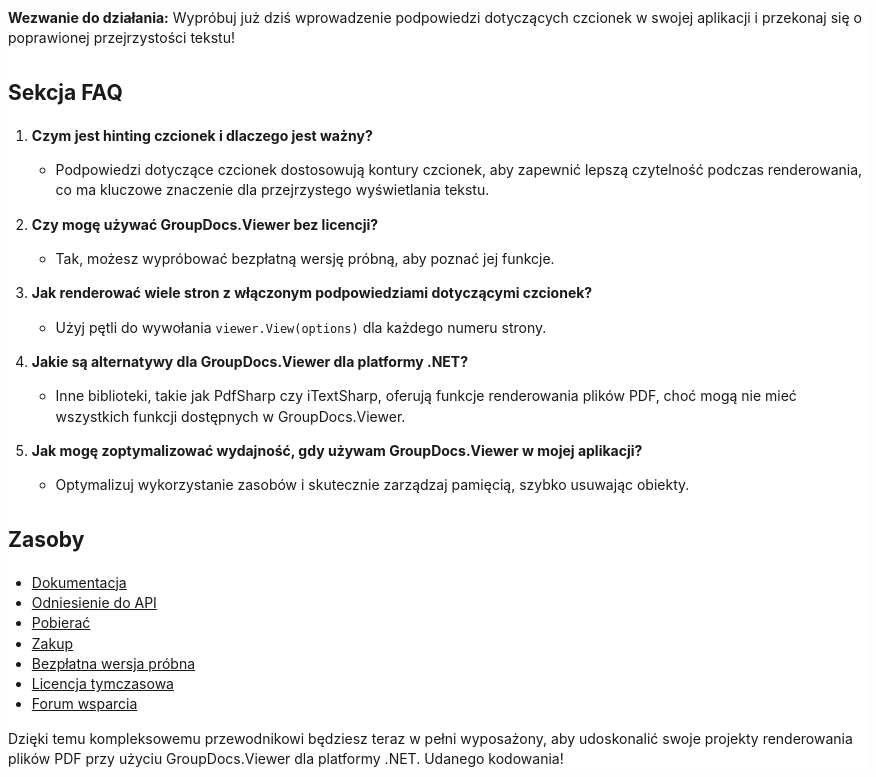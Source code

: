 **Wezwanie do działania:**
Wypróbuj już dziś wprowadzenie podpowiedzi dotyczących czcionek w swojej aplikacji i przekonaj się o poprawionej przejrzystości tekstu!

## Sekcja FAQ

1. **Czym jest hinting czcionek i dlaczego jest ważny?**
   - Podpowiedzi dotyczące czcionek dostosowują kontury czcionek, aby zapewnić lepszą czytelność podczas renderowania, co ma kluczowe znaczenie dla przejrzystego wyświetlania tekstu.

2. **Czy mogę używać GroupDocs.Viewer bez licencji?**
   - Tak, możesz wypróbować bezpłatną wersję próbną, aby poznać jej funkcje.

3. **Jak renderować wiele stron z włączonym podpowiedziami dotyczącymi czcionek?**
   - Użyj pętli do wywołania `viewer.View(options)` dla każdego numeru strony.

4. **Jakie są alternatywy dla GroupDocs.Viewer dla platformy .NET?**
   - Inne biblioteki, takie jak PdfSharp czy iTextSharp, oferują funkcje renderowania plików PDF, choć mogą nie mieć wszystkich funkcji dostępnych w GroupDocs.Viewer.

5. **Jak mogę zoptymalizować wydajność, gdy używam GroupDocs.Viewer w mojej aplikacji?**
   - Optymalizuj wykorzystanie zasobów i skutecznie zarządzaj pamięcią, szybko usuwając obiekty.

## Zasoby

- [Dokumentacja](https://docs.groupdocs.com/viewer/net/)
- [Odniesienie do API](https://reference.groupdocs.com/viewer/net/)
- [Pobierać](https://releases.groupdocs.com/viewer/net/)
- [Zakup](https://purchase.groupdocs.com/buy)
- [Bezpłatna wersja próbna](https://releases.groupdocs.com/viewer/net/)
- [Licencja tymczasowa](https://purchase.groupdocs.com/temporary-license/)
- [Forum wsparcia](https://forum.groupdocs.com/c/viewer/9)

Dzięki temu kompleksowemu przewodnikowi będziesz teraz w pełni wyposażony, aby udoskonalić swoje projekty renderowania plików PDF przy użyciu GroupDocs.Viewer dla platformy .NET. Udanego kodowania!
